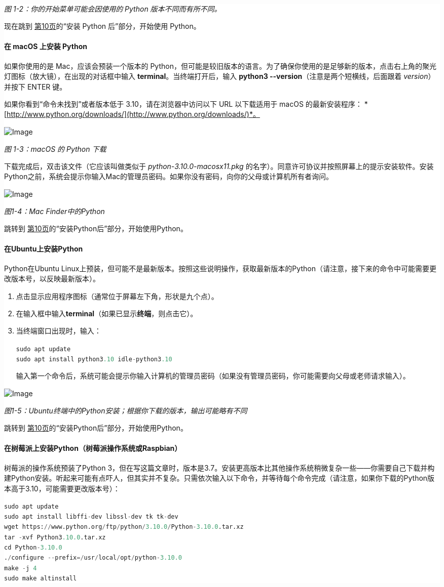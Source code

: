*图 1-2：你的开始菜单可能会因使用的 Python 版本不同而有所不同。*

现在跳到 [第10页](ch01.xhtml#ch01lev1sec3)的“安装 Python 后”部分，开始使用 Python。

#### 在 macOS 上安装 Python

如果你使用的是 Mac，应该会预装一个版本的 Python，但可能是较旧版本的语言。为了确保你使用的是足够新的版本，点击右上角的聚光灯图标（放大镜），在出现的对话框中输入 **terminal**。当终端打开后，输入 **python3 --version**（注意是两个短横线，后面跟着 *version*）并按下 ENTER 键。

如果你看到“命令未找到”或者版本低于 3.10，请在浏览器中访问以下 URL 以下载适用于 macOS 的最新安装程序： *[http://www.python.org/downloads/](http://www.python.org/downloads/)*。

![Image](Images/01fig03.jpg)

*图 1-3：macOS 的 Python 下载*

下载完成后，双击该文件（它应该叫做类似于 *python-3.10.0-macosx11.pkg* 的名字）。同意许可协议并按照屏幕上的提示安装软件。安装Python之前，系统会提示你输入Mac的管理员密码。如果你没有密码，向你的父母或计算机所有者询问。

![Image](Images/01fig04.jpg)

*图1-4：Mac Finder中的Python*

跳转到 [第10页](ch01.xhtml#ch01lev1sec3)的“安装Python后”部分，开始使用Python。

#### 在Ubuntu上安装Python

Python在Ubuntu Linux上预装，但可能不是最新版本。按照这些说明操作，获取最新版本的Python（请注意，接下来的命令中可能需要更改版本号，以反映最新版本）。

1.  点击显示应用程序图标（通常位于屏幕左下角，形状是九个点）。

1.  在输入框中输入**terminal**（如果已显示**终端**，则点击它）。

1.  当终端窗口出现时，输入：

    ```py
    sudo apt update
    sudo apt install python3.10 idle-python3.10
    ```

    输入第一个命令后，系统可能会提示你输入计算机的管理员密码（如果没有管理员密码，你可能需要向父母或老师请求输入）。

![Image](Images/01fig05.jpg)

*图1-5：Ubuntu终端中的Python安装；根据你下载的版本，输出可能略有不同*

跳转到 [第10页](ch01.xhtml#ch01lev1sec3)的“安装Python后”部分，开始使用Python。

#### 在树莓派上安装Python（树莓派操作系统或Raspbian）

树莓派的操作系统预装了Python 3，但在写这篇文章时，版本是3.7。安装更高版本比其他操作系统稍微复杂一些——你需要自己下载并构建Python安装。听起来可能有点吓人，但其实并不复杂。只需依次输入以下命令，并等待每个命令完成（请注意，如果你下载的Python版本高于3.10，可能需要更改版本号）：

```py
sudo apt update
sudo apt install libffi-dev libssl-dev tk tk-dev
wget https://www.python.org/ftp/python/3.10.0/Python-3.10.0.tar.xz
tar -xvf Python3.10.0.tar.xz
cd Python-3.10.0
./configure --prefix=/usr/local/opt/python-3.10.0
make -j 4
sudo make altinstall
```
